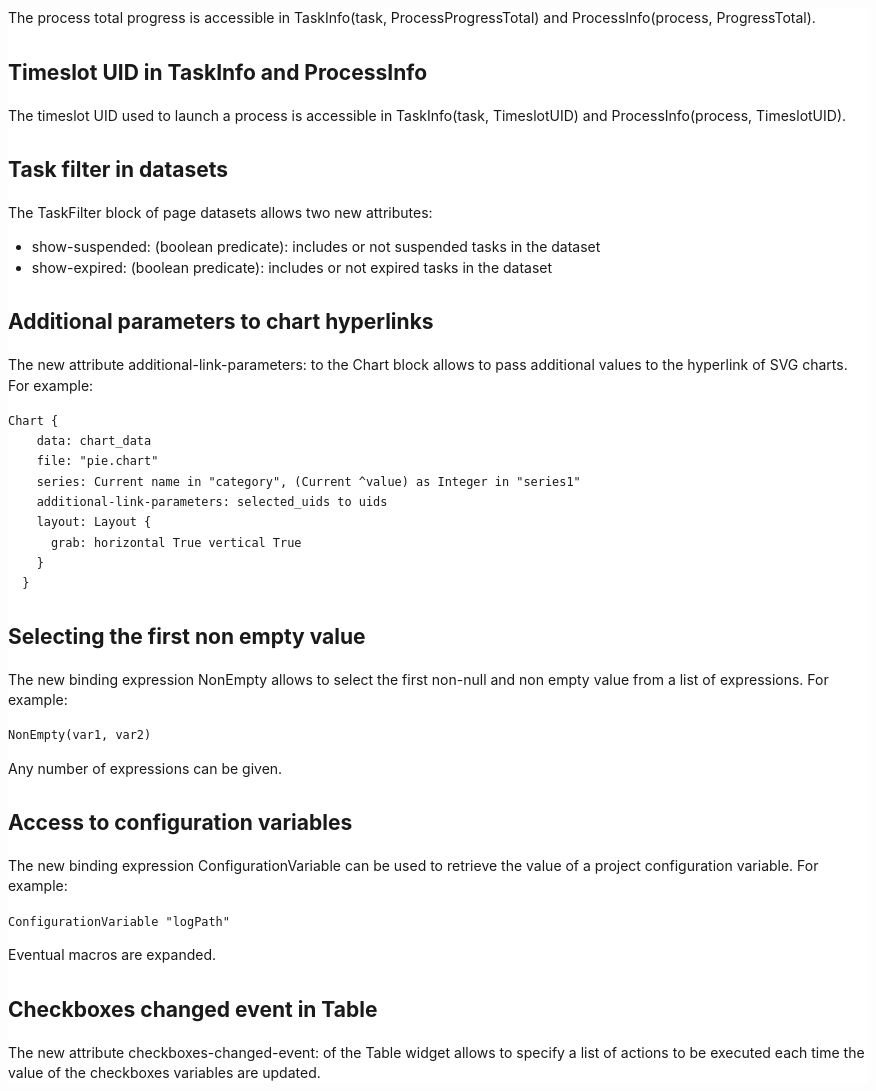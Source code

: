 The process total progress is accessible in TaskInfo(task, ProcessProgressTotal) and ProcessInfo(process, ProgressTotal).  

## Timeslot UID in TaskInfo and ProcessInfo

The timeslot UID used to launch a process is accessible in TaskInfo(task, TimeslotUID) and ProcessInfo(process, TimeslotUID).  

## Task filter in datasets

The TaskFilter block of page datasets allows two new attributes:    

- show-suspended: (boolean predicate): includes or not suspended tasks in the dataset  
- show-expired: (boolean predicate): includes or not expired tasks in the dataset

## Additional parameters to chart hyperlinks

The new attribute additional-link-parameters: to the Chart block allows to pass additional values to the hyperlink of SVG charts. For example:    

```
Chart {
    data: chart_data
    file: "pie.chart"
    series: Current name in "category", (Current ^value) as Integer in "series1"
    additional-link-parameters: selected_uids to uids
    layout: Layout {
      grab: horizontal True vertical True
    }
  }
```

## Selecting the first non empty value

The new binding expression NonEmpty allows to select the first non-null and non empty value from a list of expressions. For example:    

`NonEmpty(var1, var2)`  

Any number of expressions can be given.  

## Access to configuration variables

The new binding expression ConfigurationVariable can be used to retrieve the value of a project configuration variable. For example:    

`ConfigurationVariable "logPath"`  

Eventual macros are expanded.  

## Checkboxes changed event in Table

The new attribute checkboxes-changed-event: of the Table widget allows to specify a list of actions to be executed each time the value of the checkboxes variables are updated.  
